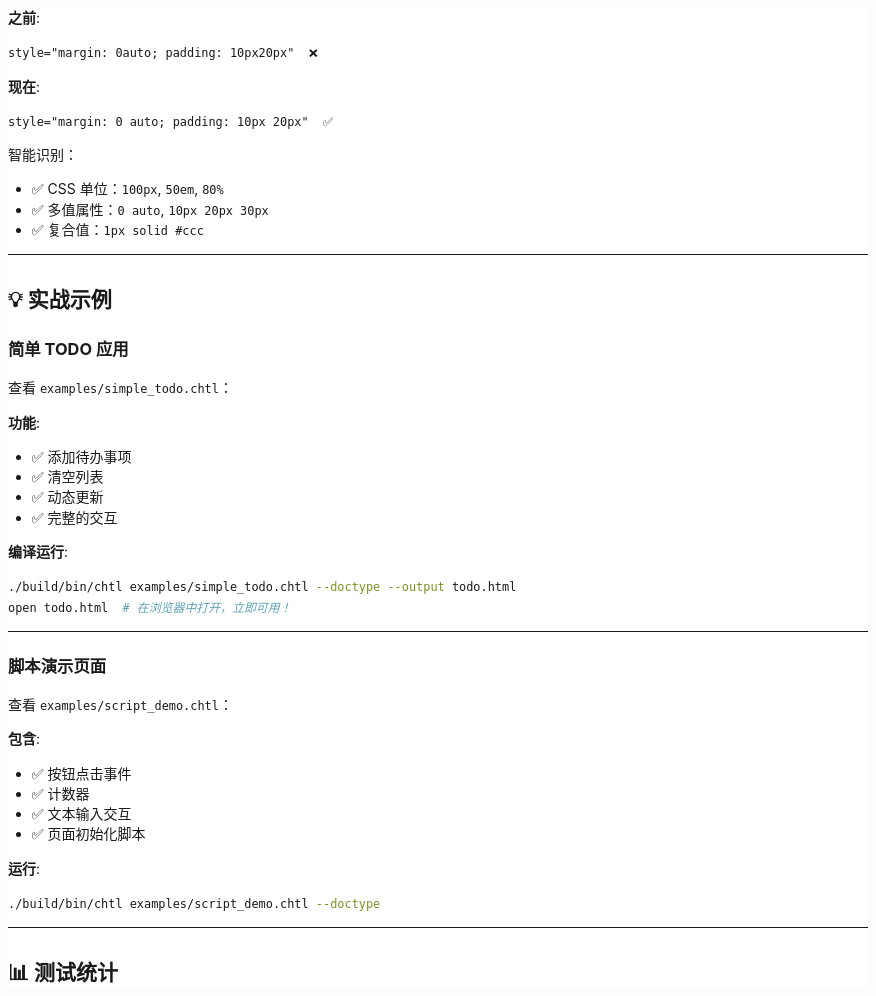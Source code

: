 **之前**:
```html
style="margin: 0auto; padding: 10px20px"  ❌
```

**现在**:
```html
style="margin: 0 auto; padding: 10px 20px"  ✅
```

智能识别：
- ✅ CSS 单位：`100px`, `50em`, `80%`
- ✅ 多值属性：`0 auto`, `10px 20px 30px`
- ✅ 复合值：`1px solid #ccc`

---

## 💡 实战示例

### 简单 TODO 应用

查看 `examples/simple_todo.chtl`：

**功能**:
- ✅ 添加待办事项
- ✅ 清空列表
- ✅ 动态更新
- ✅ 完整的交互

**编译运行**:
```bash
./build/bin/chtl examples/simple_todo.chtl --doctype --output todo.html
open todo.html  # 在浏览器中打开，立即可用！
```

---

### 脚本演示页面

查看 `examples/script_demo.chtl`：

**包含**:
- ✅ 按钮点击事件
- ✅ 计数器
- ✅ 文本输入交互
- ✅ 页面初始化脚本

**运行**:
```bash
./build/bin/chtl examples/script_demo.chtl --doctype
```

---

## 📊 测试统计
